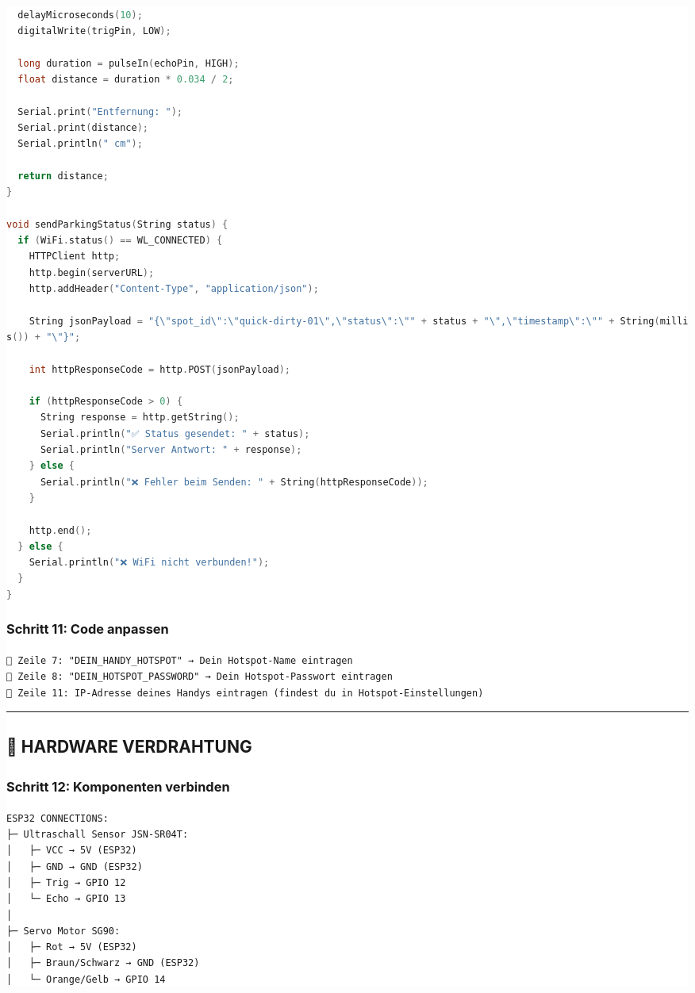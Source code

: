 ```cpp
  delayMicroseconds(10);
  digitalWrite(trigPin, LOW);
  
  long duration = pulseIn(echoPin, HIGH);
  float distance = duration * 0.034 / 2;
  
  Serial.print("Entfernung: ");
  Serial.print(distance);
  Serial.println(" cm");
  
  return distance;
}

void sendParkingStatus(String status) {
  if (WiFi.status() == WL_CONNECTED) {
    HTTPClient http;
    http.begin(serverURL);
    http.addHeader("Content-Type", "application/json");
    
    String jsonPayload = "{\"spot_id\":\"quick-dirty-01\",\"status\":\"" + status + "\",\"timestamp\":\"" + String(millis()) + "\"}";
    
    int httpResponseCode = http.POST(jsonPayload);
    
    if (httpResponseCode > 0) {
      String response = http.getString();
      Serial.println("✅ Status gesendet: " + status);
      Serial.println("Server Antwort: " + response);
    } else {
      Serial.println("❌ Fehler beim Senden: " + String(httpResponseCode));
    }
    
    http.end();
  } else {
    Serial.println("❌ WiFi nicht verbunden!");
  }
}
```

### **Schritt 11: Code anpassen**
```
📝 Zeile 7: "DEIN_HANDY_HOTSPOT" → Dein Hotspot-Name eintragen
📝 Zeile 8: "DEIN_HOTSPOT_PASSWORD" → Dein Hotspot-Passwort eintragen
📝 Zeile 11: IP-Adresse deines Handys eintragen (findest du in Hotspot-Einstellungen)
```

---

## 🔧 **HARDWARE VERDRAHTUNG**

### **Schritt 12: Komponenten verbinden**
```
ESP32 CONNECTIONS:
├─ Ultraschall Sensor JSN-SR04T:
│   ├─ VCC → 5V (ESP32)
│   ├─ GND → GND (ESP32)
│   ├─ Trig → GPIO 12
│   └─ Echo → GPIO 13
│   
├─ Servo Motor SG90:
│   ├─ Rot → 5V (ESP32)
│   ├─ Braun/Schwarz → GND (ESP32)
│   └─ Orange/Gelb → GPIO 14
```